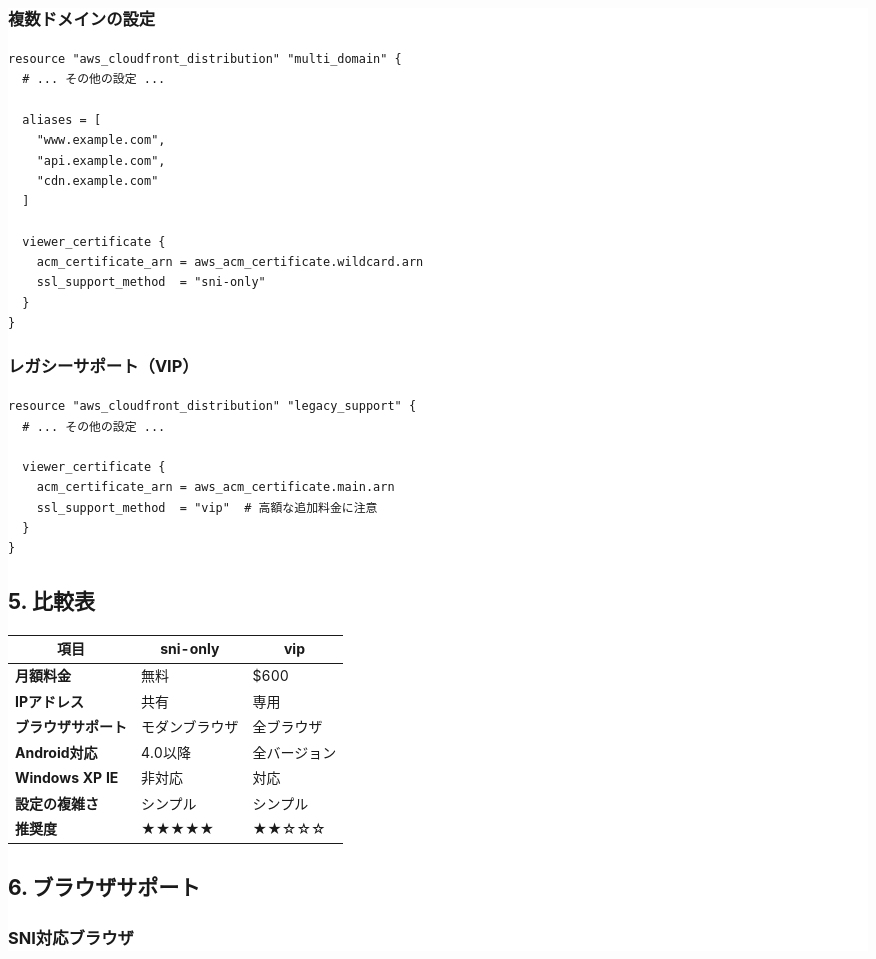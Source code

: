 ### 複数ドメインの設定

```hcl
resource "aws_cloudfront_distribution" "multi_domain" {
  # ... その他の設定 ...
  
  aliases = [
    "www.example.com",
    "api.example.com",
    "cdn.example.com"
  ]
  
  viewer_certificate {
    acm_certificate_arn = aws_acm_certificate.wildcard.arn
    ssl_support_method  = "sni-only"
  }
}
```

### レガシーサポート（VIP）

```hcl
resource "aws_cloudfront_distribution" "legacy_support" {
  # ... その他の設定 ...
  
  viewer_certificate {
    acm_certificate_arn = aws_acm_certificate.main.arn
    ssl_support_method  = "vip"  # 高額な追加料金に注意
  }
}
```

## 5. 比較表

| 項目 | sni-only | vip |
|------|----------|-----|
| **月額料金** | 無料 | $600 |
| **IPアドレス** | 共有 | 専用 |
| **ブラウザサポート** | モダンブラウザ | 全ブラウザ |
| **Android対応** | 4.0以降 | 全バージョン |
| **Windows XP IE** | 非対応 | 対応 |
| **設定の複雑さ** | シンプル | シンプル |
| **推奨度** | ★★★★★ | ★★☆☆☆ |

## 6. ブラウザサポート

### SNI対応ブラウザ
